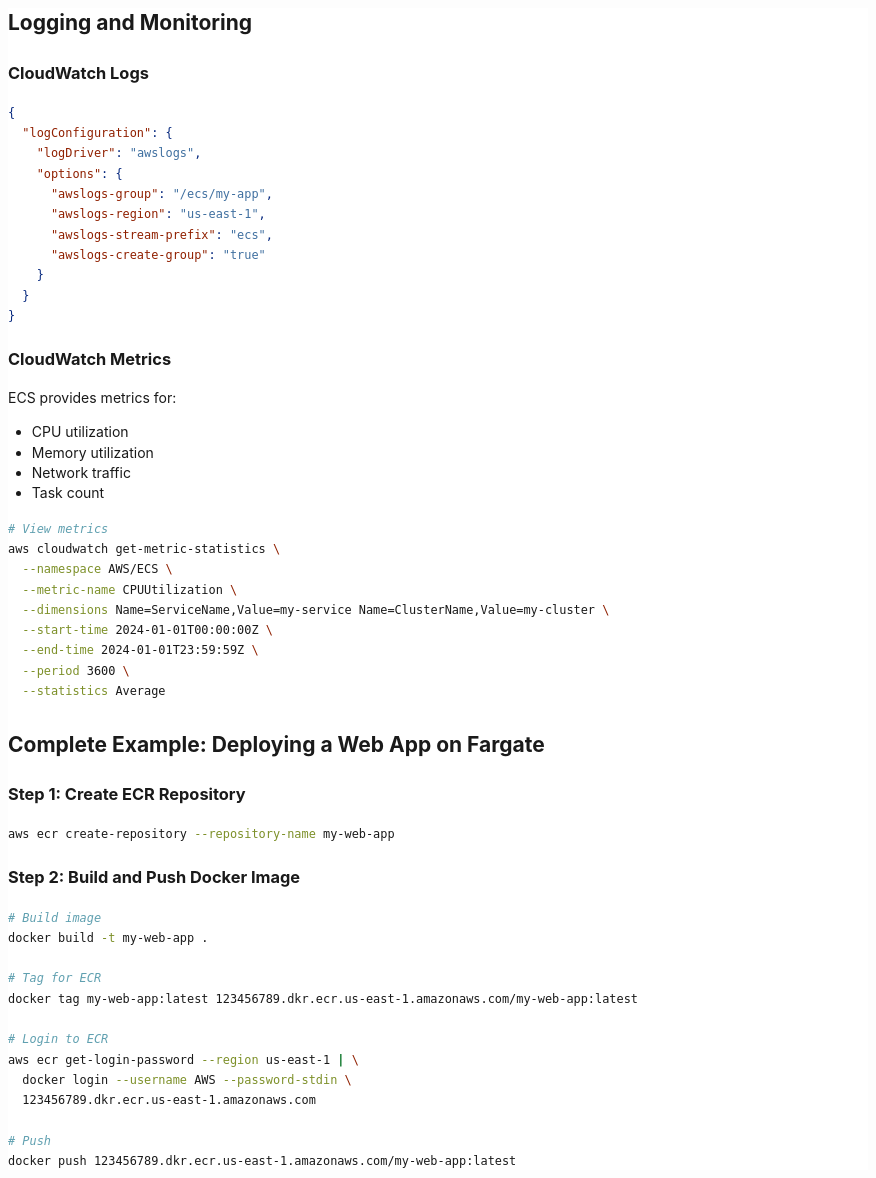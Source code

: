 ## Logging and Monitoring

### CloudWatch Logs

```json
{
  "logConfiguration": {
    "logDriver": "awslogs",
    "options": {
      "awslogs-group": "/ecs/my-app",
      "awslogs-region": "us-east-1",
      "awslogs-stream-prefix": "ecs",
      "awslogs-create-group": "true"
    }
  }
}
```

### CloudWatch Metrics

ECS provides metrics for:
- CPU utilization
- Memory utilization
- Network traffic
- Task count

```bash
# View metrics
aws cloudwatch get-metric-statistics \
  --namespace AWS/ECS \
  --metric-name CPUUtilization \
  --dimensions Name=ServiceName,Value=my-service Name=ClusterName,Value=my-cluster \
  --start-time 2024-01-01T00:00:00Z \
  --end-time 2024-01-01T23:59:59Z \
  --period 3600 \
  --statistics Average
```

## Complete Example: Deploying a Web App on Fargate

### Step 1: Create ECR Repository

```bash
aws ecr create-repository --repository-name my-web-app
```

### Step 2: Build and Push Docker Image

```bash
# Build image
docker build -t my-web-app .

# Tag for ECR
docker tag my-web-app:latest 123456789.dkr.ecr.us-east-1.amazonaws.com/my-web-app:latest

# Login to ECR
aws ecr get-login-password --region us-east-1 | \
  docker login --username AWS --password-stdin \
  123456789.dkr.ecr.us-east-1.amazonaws.com

# Push
docker push 123456789.dkr.ecr.us-east-1.amazonaws.com/my-web-app:latest
```

